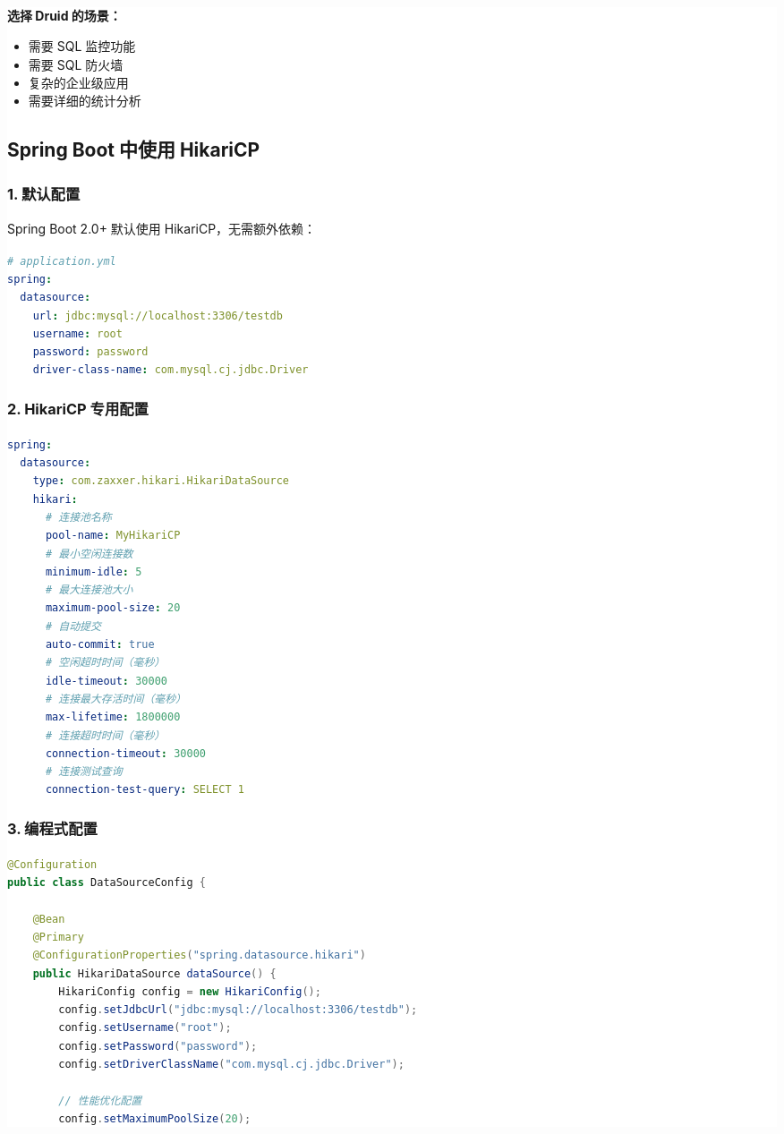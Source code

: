 **选择 Druid 的场景：**
- 需要 SQL 监控功能
- 需要 SQL 防火墙
- 复杂的企业级应用
- 需要详细的统计分析

## Spring Boot 中使用 HikariCP

### 1. 默认配置

Spring Boot 2.0+ 默认使用 HikariCP，无需额外依赖：

```yaml
# application.yml
spring:
  datasource:
    url: jdbc:mysql://localhost:3306/testdb
    username: root
    password: password
    driver-class-name: com.mysql.cj.jdbc.Driver
```

### 2. HikariCP 专用配置

```yaml
spring:
  datasource:
    type: com.zaxxer.hikari.HikariDataSource
    hikari:
      # 连接池名称
      pool-name: MyHikariCP
      # 最小空闲连接数
      minimum-idle: 5
      # 最大连接池大小
      maximum-pool-size: 20
      # 自动提交
      auto-commit: true
      # 空闲超时时间（毫秒）
      idle-timeout: 30000
      # 连接最大存活时间（毫秒）
      max-lifetime: 1800000
      # 连接超时时间（毫秒）
      connection-timeout: 30000
      # 连接测试查询
      connection-test-query: SELECT 1
```

### 3. 编程式配置

```java
@Configuration
public class DataSourceConfig {
    
    @Bean
    @Primary
    @ConfigurationProperties("spring.datasource.hikari")
    public HikariDataSource dataSource() {
        HikariConfig config = new HikariConfig();
        config.setJdbcUrl("jdbc:mysql://localhost:3306/testdb");
        config.setUsername("root");
        config.setPassword("password");
        config.setDriverClassName("com.mysql.cj.jdbc.Driver");
        
        // 性能优化配置
        config.setMaximumPoolSize(20);
```